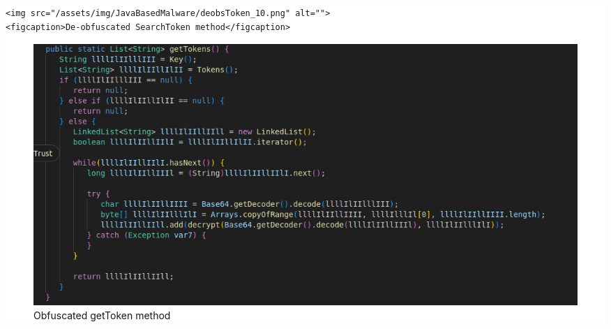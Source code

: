 	<img src="/assets/img/JavaBasedMalware/deobsToken_10.png" alt=""> 
	<figcaption>De-obfuscated SearchToken method</figcaption>
</figure>
<figure>
	<img src="/assets/img/JavaBasedMalware/getToken_11.png" alt=""> 
	<figcaption>Obfuscated getToken method</figcaption>